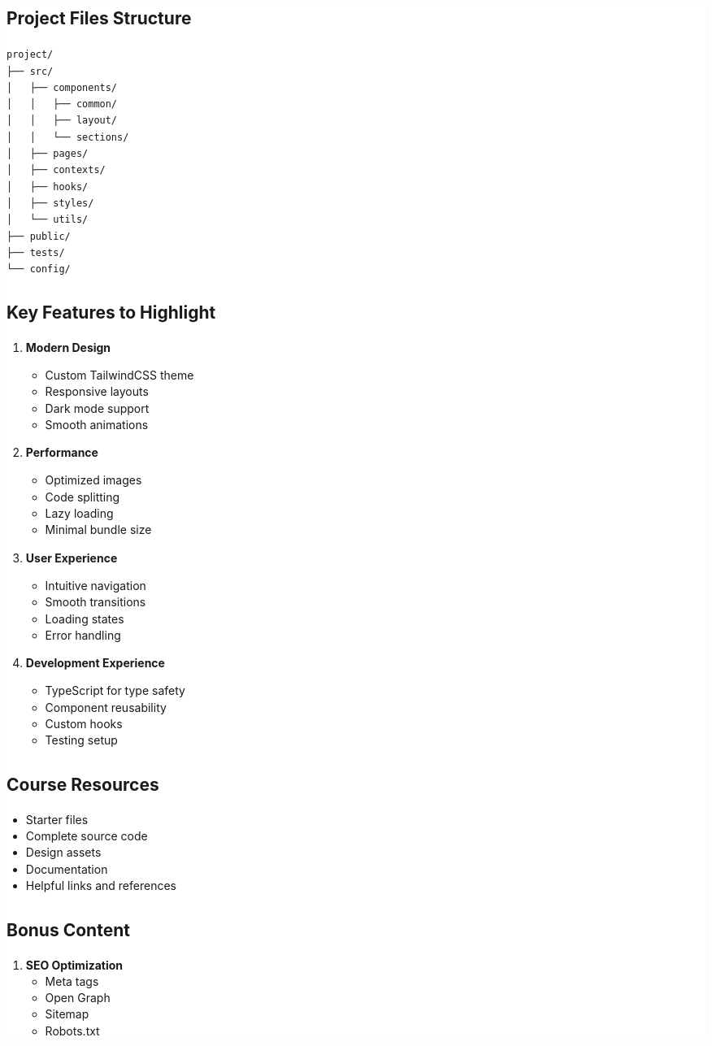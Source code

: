 ## Project Files Structure
```
project/
├── src/
│   ├── components/
│   │   ├── common/
│   │   ├── layout/
│   │   └── sections/
│   ├── pages/
│   ├── contexts/
│   ├── hooks/
│   ├── styles/
│   └── utils/
├── public/
├── tests/
└── config/
```

## Key Features to Highlight
1. **Modern Design**
   - Custom TailwindCSS theme
   - Responsive layouts
   - Dark mode support
   - Smooth animations

2. **Performance**
   - Optimized images
   - Code splitting
   - Lazy loading
   - Minimal bundle size

3. **User Experience**
   - Intuitive navigation
   - Smooth transitions
   - Loading states
   - Error handling

4. **Development Experience**
   - TypeScript for type safety
   - Component reusability
   - Custom hooks
   - Testing setup

## Course Resources
- Starter files
- Complete source code
- Design assets
- Documentation
- Helpful links and references

## Bonus Content
1. **SEO Optimization**
   - Meta tags
   - Open Graph
   - Sitemap
   - Robots.txt
